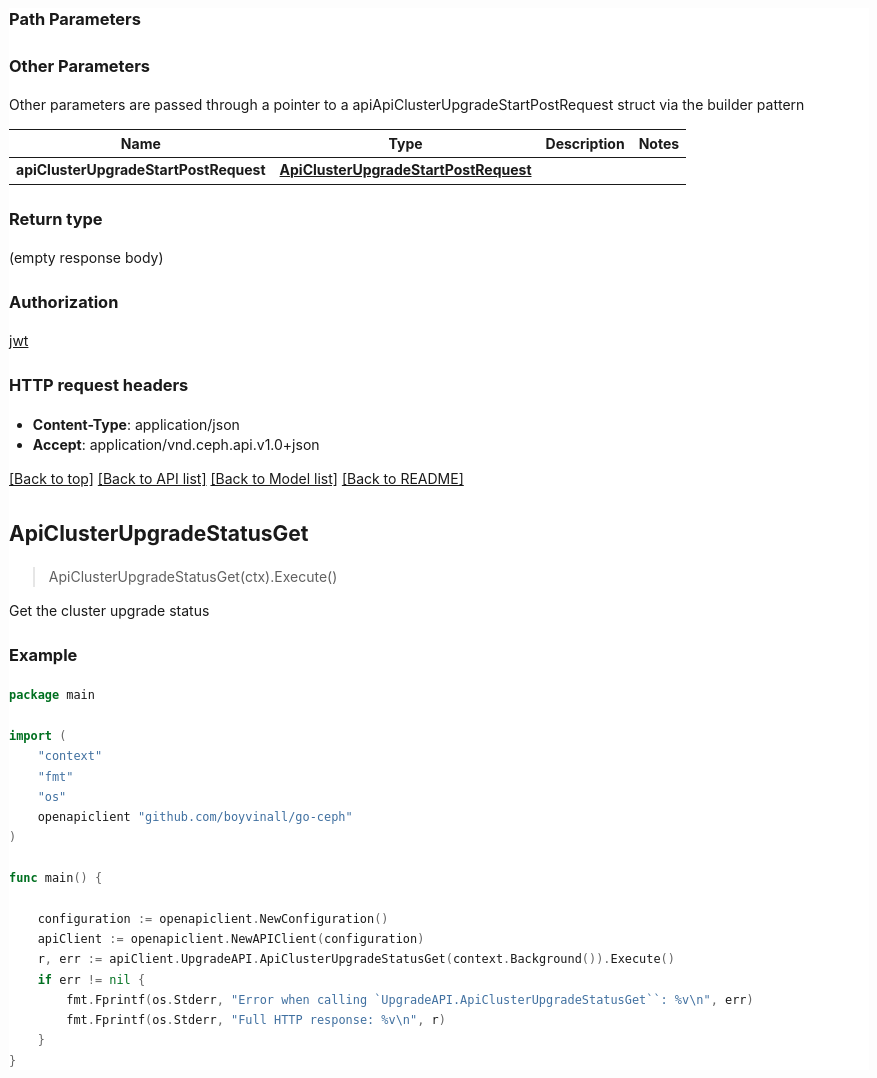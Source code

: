 ### Path Parameters



### Other Parameters

Other parameters are passed through a pointer to a apiApiClusterUpgradeStartPostRequest struct via the builder pattern


Name | Type | Description  | Notes
------------- | ------------- | ------------- | -------------
 **apiClusterUpgradeStartPostRequest** | [**ApiClusterUpgradeStartPostRequest**](ApiClusterUpgradeStartPostRequest.md) |  | 

### Return type

 (empty response body)

### Authorization

[jwt](../README.md#jwt)

### HTTP request headers

- **Content-Type**: application/json
- **Accept**: application/vnd.ceph.api.v1.0+json

[[Back to top]](#) [[Back to API list]](../README.md#documentation-for-api-endpoints)
[[Back to Model list]](../README.md#documentation-for-models)
[[Back to README]](../README.md)


## ApiClusterUpgradeStatusGet

> ApiClusterUpgradeStatusGet(ctx).Execute()

Get the cluster upgrade status

### Example

```go
package main

import (
	"context"
	"fmt"
	"os"
	openapiclient "github.com/boyvinall/go-ceph"
)

func main() {

	configuration := openapiclient.NewConfiguration()
	apiClient := openapiclient.NewAPIClient(configuration)
	r, err := apiClient.UpgradeAPI.ApiClusterUpgradeStatusGet(context.Background()).Execute()
	if err != nil {
		fmt.Fprintf(os.Stderr, "Error when calling `UpgradeAPI.ApiClusterUpgradeStatusGet``: %v\n", err)
		fmt.Fprintf(os.Stderr, "Full HTTP response: %v\n", r)
	}
}
```
